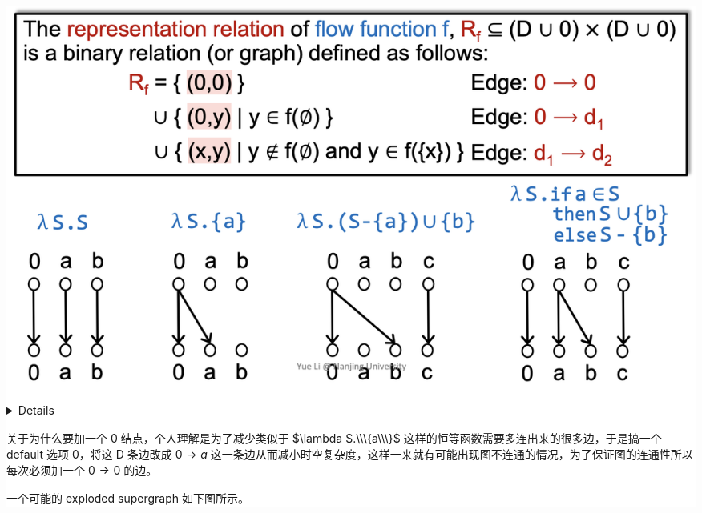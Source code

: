 ![flow function](./flowfunction.png)

<details></details>

关于为什么要加一个 0 结点，个人理解是为了减少类似于 $\lambda S.\\\{a\\\}$ 这样的恒等函数需要多连出来的很多边，于是搞一个 default 选项 0，将这 D 条边改成 $0\to a$ 这一条边从而减小时空复杂度，这样一来就有可能出现图不连通的情况，为了保证图的连通性所以每次必须加一个 $0\to 0$ 的边。

一个可能的 exploded supergraph 如下图所示。
